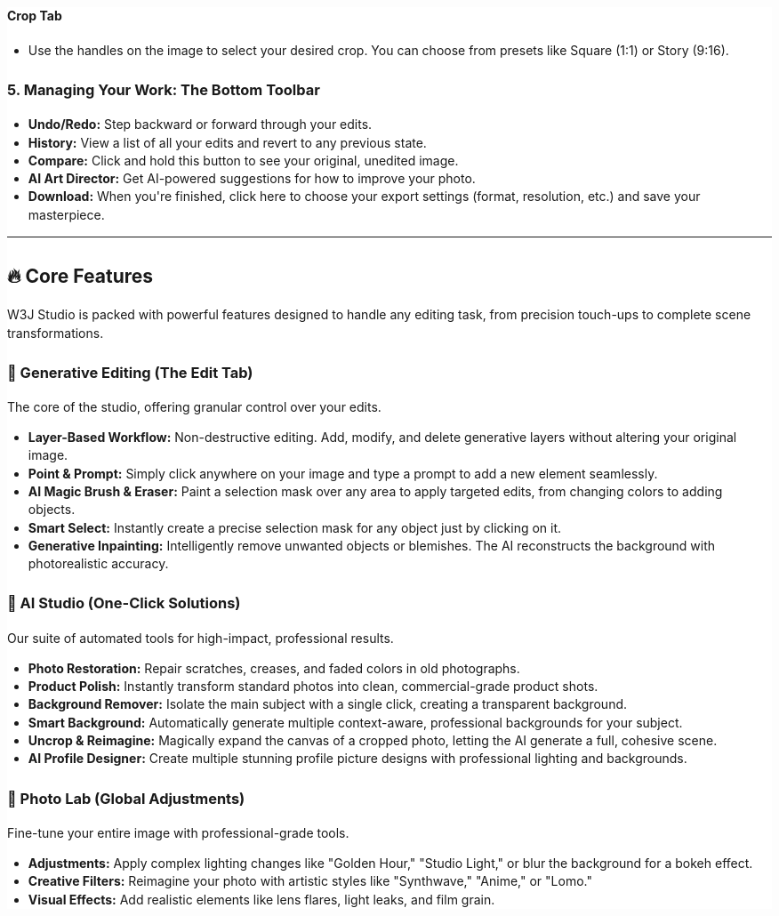 #### **Crop Tab**
- Use the handles on the image to select your desired crop. You can choose from presets like Square (1:1) or Story (9:16).

### 5. Managing Your Work: The Bottom Toolbar
- **Undo/Redo:** Step backward or forward through your edits.
- **History:** View a list of all your edits and revert to any previous state.
- **Compare:** Click and hold this button to see your original, unedited image.
- **AI Art Director:** Get AI-powered suggestions for how to improve your photo.
- **Download:** When you're finished, click here to choose your export settings (format, resolution, etc.) and save your masterpiece.

---

## 🔥 Core Features

W3J Studio is packed with powerful features designed to handle any editing task, from precision touch-ups to complete scene transformations.

### 🎨 Generative Editing (The Edit Tab)
The core of the studio, offering granular control over your edits.
*   **Layer-Based Workflow:** Non-destructive editing. Add, modify, and delete generative layers without altering your original image.
*   **Point & Prompt:** Simply click anywhere on your image and type a prompt to add a new element seamlessly.
*   **AI Magic Brush & Eraser:** Paint a selection mask over any area to apply targeted edits, from changing colors to adding objects.
*   **Smart Select:** Instantly create a precise selection mask for any object just by clicking on it.
*   **Generative Inpainting:** Intelligently remove unwanted objects or blemishes. The AI reconstructs the background with photorealistic accuracy.

### 🤖 AI Studio (One-Click Solutions)
Our suite of automated tools for high-impact, professional results.
*   **Photo Restoration:** Repair scratches, creases, and faded colors in old photographs.
*   **Product Polish:** Instantly transform standard photos into clean, commercial-grade product shots.
*   **Background Remover:** Isolate the main subject with a single click, creating a transparent background.
*   **Smart Background:** Automatically generate multiple context-aware, professional backgrounds for your subject.
*   **Uncrop & Reimagine:** Magically expand the canvas of a cropped photo, letting the AI generate a full, cohesive scene.
*   **AI Profile Designer:** Create multiple stunning profile picture designs with professional lighting and backgrounds.

### 🔬 Photo Lab (Global Adjustments)
Fine-tune your entire image with professional-grade tools.
*   **Adjustments:** Apply complex lighting changes like "Golden Hour," "Studio Light," or blur the background for a bokeh effect.
*   **Creative Filters:** Reimagine your photo with artistic styles like "Synthwave," "Anime," or "Lomo."
*   **Visual Effects:** Add realistic elements like lens flares, light leaks, and film grain.
